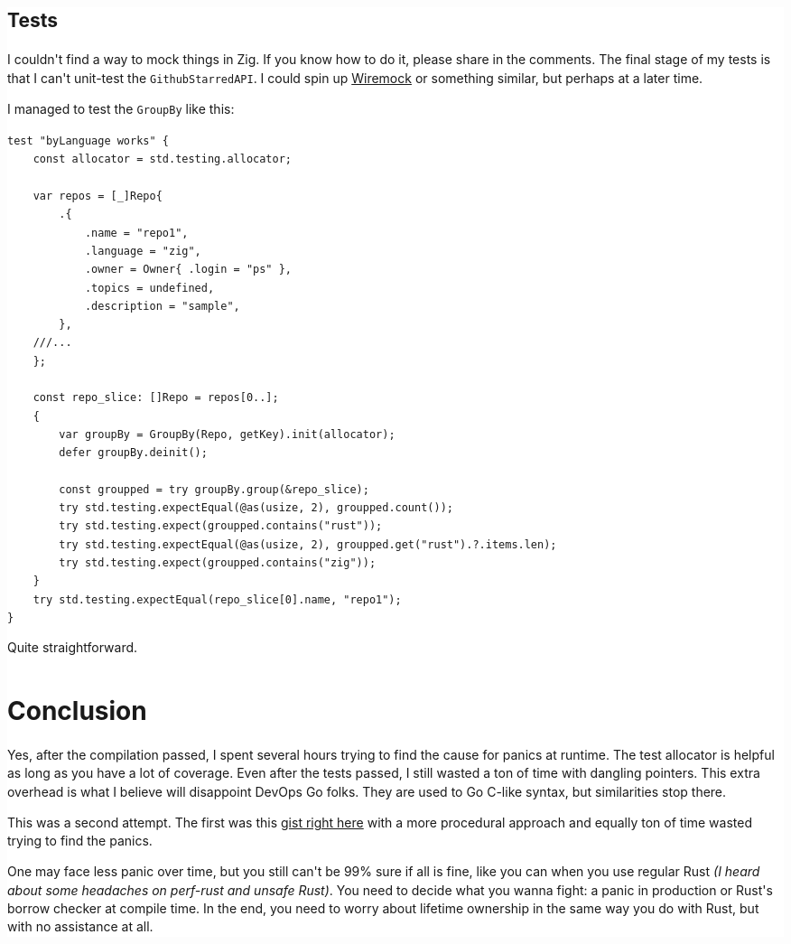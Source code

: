 ## Tests

I couldn't find a way to mock things in Zig. If you know how to do it, please share in the comments. The final stage of my tests is that I can't unit-test the `GithubStarredAPI`. I could spin up [Wiremock](https://wiremock.org/) or something similar, but perhaps at a later time.

I managed to test the `GroupBy` like this:

```zig
test "byLanguage works" {
    const allocator = std.testing.allocator;

    var repos = [_]Repo{
        .{
            .name = "repo1",
            .language = "zig",
            .owner = Owner{ .login = "ps" },
            .topics = undefined,
            .description = "sample",
        },
	///...
    };

    const repo_slice: []Repo = repos[0..];
    {
        var groupBy = GroupBy(Repo, getKey).init(allocator);
        defer groupBy.deinit();

        const groupped = try groupBy.group(&repo_slice);
        try std.testing.expectEqual(@as(usize, 2), groupped.count());
        try std.testing.expect(groupped.contains("rust"));
        try std.testing.expectEqual(@as(usize, 2), groupped.get("rust").?.items.len);
        try std.testing.expect(groupped.contains("zig"));
    }
    try std.testing.expectEqual(repo_slice[0].name, "repo1");
}
```

Quite straightforward.

# Conclusion

Yes, after the compilation passed, I spent several hours trying to find the cause for panics at runtime. The test allocator is helpful as long as you have a lot of coverage. Even after the tests passed, I still wasted a ton of time with dangling pointers. This extra overhead is what I believe will disappoint DevOps Go folks. They are used to Go C-like syntax, but similarities stop there.

This was a second attempt. The first was this [gist right here](https://gist.github.com/paulosuzart/37aaeb8ab1de70e68404259bf928e371) with a more procedural approach and equally ton of time wasted trying to find the panics.

One may face less panic over time, but you still can't be 99% sure if all is fine, like you can when you use regular Rust *(I heard about some headaches on perf-rust and unsafe Rust)*. You need to decide what you wanna fight: a panic in production or Rust's borrow checker at compile time. In the end, you need to worry about lifetime ownership in the same way you do with Rust, but with no assistance at all.

